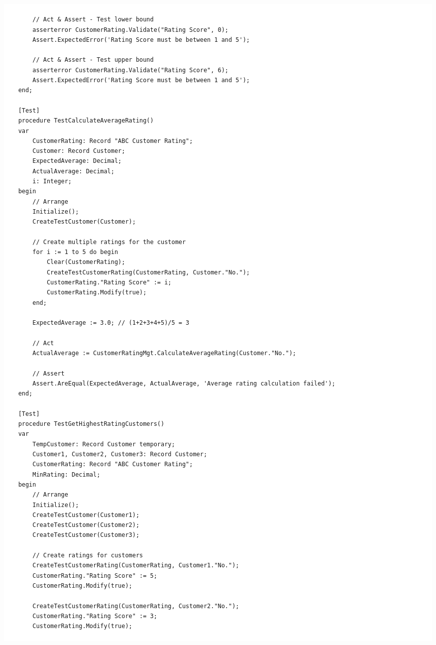 ```al
        
        // Act & Assert - Test lower bound
        asserterror CustomerRating.Validate("Rating Score", 0);
        Assert.ExpectedError('Rating Score must be between 1 and 5');
        
        // Act & Assert - Test upper bound
        asserterror CustomerRating.Validate("Rating Score", 6);
        Assert.ExpectedError('Rating Score must be between 1 and 5');
    end;

    [Test]
    procedure TestCalculateAverageRating()
    var
        CustomerRating: Record "ABC Customer Rating";
        Customer: Record Customer;
        ExpectedAverage: Decimal;
        ActualAverage: Decimal;
        i: Integer;
    begin
        // Arrange
        Initialize();
        CreateTestCustomer(Customer);
        
        // Create multiple ratings for the customer
        for i := 1 to 5 do begin
            Clear(CustomerRating);
            CreateTestCustomerRating(CustomerRating, Customer."No.");
            CustomerRating."Rating Score" := i;
            CustomerRating.Modify(true);
        end;
        
        ExpectedAverage := 3.0; // (1+2+3+4+5)/5 = 3
        
        // Act
        ActualAverage := CustomerRatingMgt.CalculateAverageRating(Customer."No.");
        
        // Assert
        Assert.AreEqual(ExpectedAverage, ActualAverage, 'Average rating calculation failed');
    end;

    [Test]
    procedure TestGetHighestRatingCustomers()
    var
        TempCustomer: Record Customer temporary;
        Customer1, Customer2, Customer3: Record Customer;
        CustomerRating: Record "ABC Customer Rating";
        MinRating: Decimal;
    begin
        // Arrange
        Initialize();
        CreateTestCustomer(Customer1);
        CreateTestCustomer(Customer2);
        CreateTestCustomer(Customer3);
        
        // Create ratings for customers
        CreateTestCustomerRating(CustomerRating, Customer1."No.");
        CustomerRating."Rating Score" := 5;
        CustomerRating.Modify(true);
        
        CreateTestCustomerRating(CustomerRating, Customer2."No.");
        CustomerRating."Rating Score" := 3;
        CustomerRating.Modify(true);
        
```